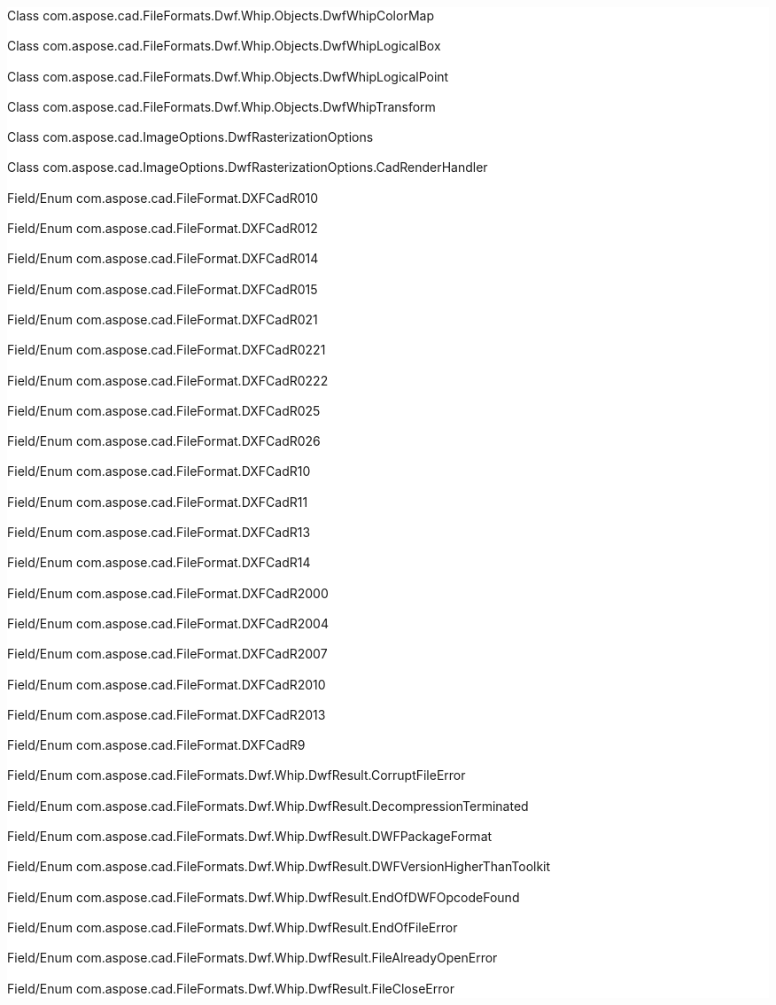 Class com.aspose.cad.FileFormats.Dwf.Whip.Objects.DwfWhipColorMap

Class com.aspose.cad.FileFormats.Dwf.Whip.Objects.DwfWhipLogicalBox

Class com.aspose.cad.FileFormats.Dwf.Whip.Objects.DwfWhipLogicalPoint

Class com.aspose.cad.FileFormats.Dwf.Whip.Objects.DwfWhipTransform

Class com.aspose.cad.ImageOptions.DwfRasterizationOptions

Class com.aspose.cad.ImageOptions.DwfRasterizationOptions.CadRenderHandler

Field/Enum com.aspose.cad.FileFormat.DXFCadR010

Field/Enum com.aspose.cad.FileFormat.DXFCadR012

Field/Enum com.aspose.cad.FileFormat.DXFCadR014

Field/Enum com.aspose.cad.FileFormat.DXFCadR015

Field/Enum com.aspose.cad.FileFormat.DXFCadR021

Field/Enum com.aspose.cad.FileFormat.DXFCadR0221

Field/Enum com.aspose.cad.FileFormat.DXFCadR0222

Field/Enum com.aspose.cad.FileFormat.DXFCadR025

Field/Enum com.aspose.cad.FileFormat.DXFCadR026

Field/Enum com.aspose.cad.FileFormat.DXFCadR10

Field/Enum com.aspose.cad.FileFormat.DXFCadR11

Field/Enum com.aspose.cad.FileFormat.DXFCadR13

Field/Enum com.aspose.cad.FileFormat.DXFCadR14

Field/Enum com.aspose.cad.FileFormat.DXFCadR2000

Field/Enum com.aspose.cad.FileFormat.DXFCadR2004

Field/Enum com.aspose.cad.FileFormat.DXFCadR2007

Field/Enum com.aspose.cad.FileFormat.DXFCadR2010

Field/Enum com.aspose.cad.FileFormat.DXFCadR2013

Field/Enum com.aspose.cad.FileFormat.DXFCadR9

Field/Enum com.aspose.cad.FileFormats.Dwf.Whip.DwfResult.CorruptFileError

Field/Enum com.aspose.cad.FileFormats.Dwf.Whip.DwfResult.DecompressionTerminated

Field/Enum com.aspose.cad.FileFormats.Dwf.Whip.DwfResult.DWFPackageFormat

Field/Enum com.aspose.cad.FileFormats.Dwf.Whip.DwfResult.DWFVersionHigherThanToolkit

Field/Enum com.aspose.cad.FileFormats.Dwf.Whip.DwfResult.EndOfDWFOpcodeFound

Field/Enum com.aspose.cad.FileFormats.Dwf.Whip.DwfResult.EndOfFileError

Field/Enum com.aspose.cad.FileFormats.Dwf.Whip.DwfResult.FileAlreadyOpenError

Field/Enum com.aspose.cad.FileFormats.Dwf.Whip.DwfResult.FileCloseError
